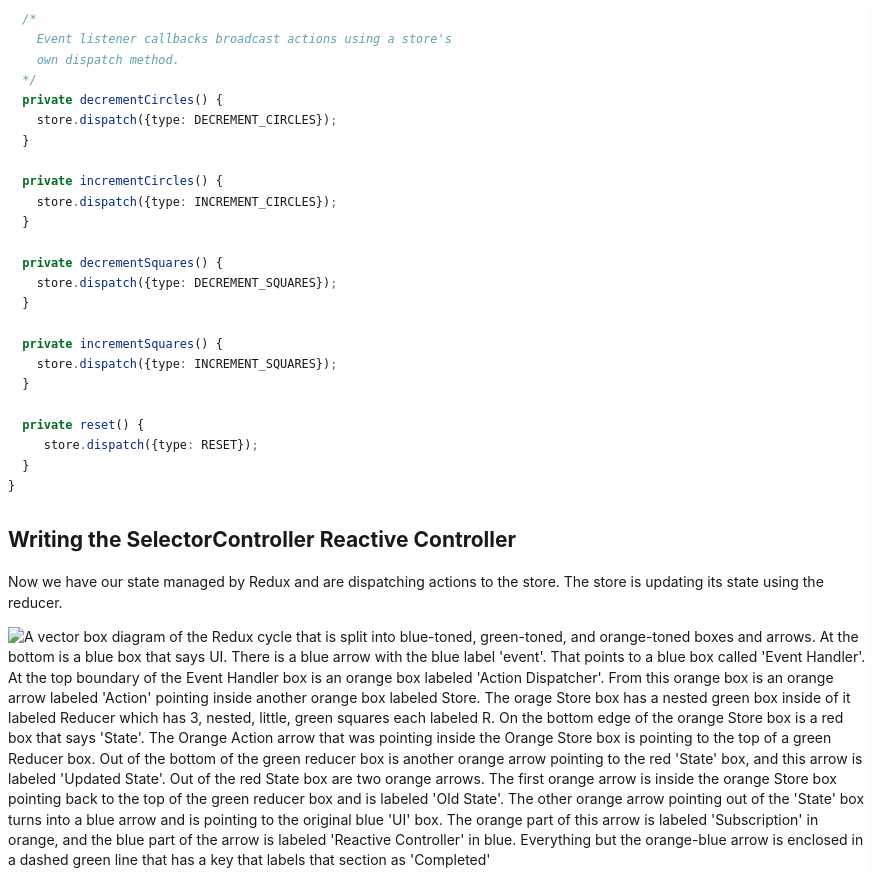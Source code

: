 ```ts
  /*
    Event listener callbacks broadcast actions using a store's
    own dispatch method.
  */
  private decrementCircles() {
    store.dispatch({type: DECREMENT_CIRCLES});
  }

  private incrementCircles() {
    store.dispatch({type: INCREMENT_CIRCLES});
  }

  private decrementSquares() {
    store.dispatch({type: DECREMENT_SQUARES});
  }

  private incrementSquares() {
    store.dispatch({type: INCREMENT_SQUARES});
  }

  private reset() {
     store.dispatch({type: RESET});
  }
}
```

## Writing the SelectorController Reactive Controller

Now we have our state managed by Redux and are dispatching actions to the store. The store is updating its state using the reducer.

<img
    srcset="/images/articles/redux-reactive-controllers/ui-completed.webp 1x, /images/articles/redux-reactive-controllers/ui-completed-2x.webp 2x"
    src="/images/articles/redux-reactive-controllers/ui-completed.webp"
    loading="lazy"
    width="826px"
    title="Redux lifecycle with Reactive Controllers"
    alt="A vector box diagram of the Redux cycle that is split into blue-toned, green-toned, and orange-toned boxes and arrows. At the bottom is a blue box that says UI. There is a blue arrow with the blue label 'event'. That points to a blue box called 'Event Handler'. At the top boundary of the Event Handler box is an orange box labeled 'Action Dispatcher'. From this orange box is an orange arrow labeled 'Action' pointing inside another orange box labeled Store. The orage Store box has a nested green box inside of it labeled Reducer which has 3, nested, little, green squares each labeled R. On the bottom edge of the orange Store box is a red box that says 'State'. The Orange Action arrow that was pointing inside the Orange Store box is pointing to the top of a green Reducer box. Out of the bottom of the green reducer box is another orange arrow pointing to the red 'State' box, and this arrow is labeled 'Updated State'. Out of the red State box are two orange arrows. The first orange arrow is inside the orange Store box pointing back to the top of the green reducer box and is labeled 'Old State'. The other orange arrow pointing out of the 'State' box turns into a blue arrow and is pointing to the original blue 'UI' box. The orange part of this arrow is labeled 'Subscription' in orange, and the blue part of the arrow is labeled 'Reactive Controller' in blue. Everything but the orange-blue arrow is enclosed in a dashed green line that has a key that labels that section as 'Completed'">
